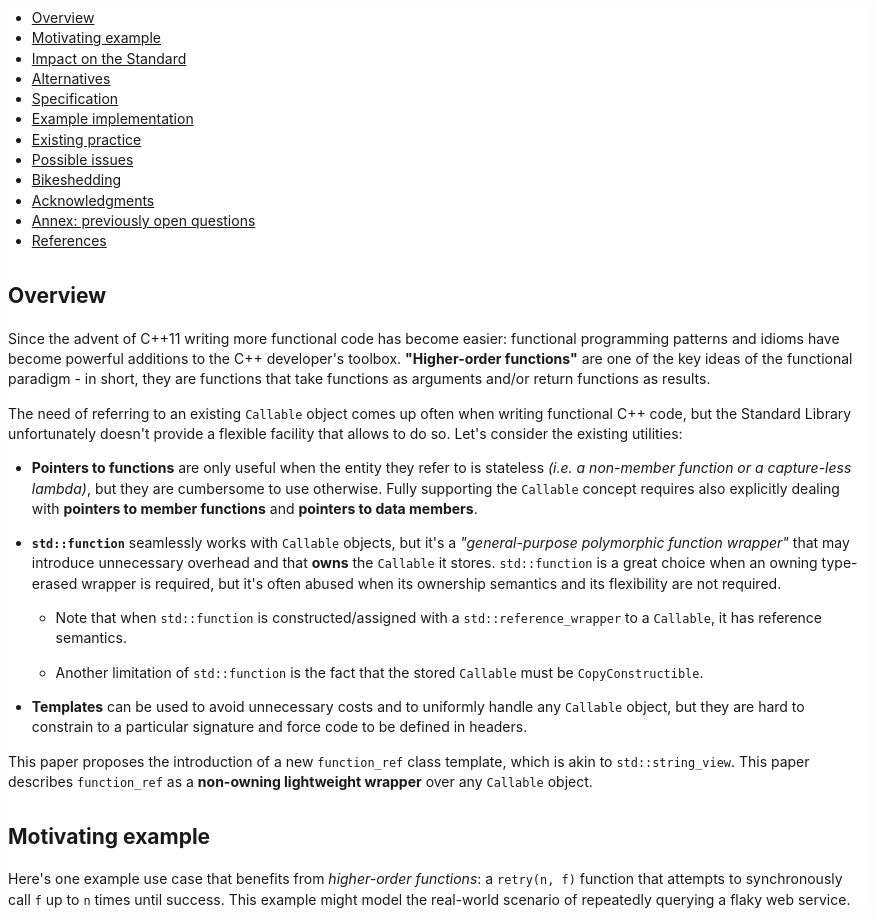   - [Overview](#overview)
  - [Motivating example](#motivating-example)
  - [Impact on the Standard](#impact-on-the-standard)
  - [Alternatives](#alternatives)
  - [Specification](#specification)
  - [Example implementation](#example-implementation)
  - [Existing practice](#existing-practice)
  - [Possible issues](#possible-issues)
  - [Bikeshedding](#bikeshedding)
  - [Acknowledgments](#acknowledgments)
  - [Annex: previously open questions](#annex-previously-open-questions)
  - [References](#references)



## Overview

Since the advent of C++11 writing more functional code has become easier: functional programming patterns and idioms have become powerful additions to the C++ developer's toolbox. **"Higher-order functions"** are one of the key ideas of the functional paradigm - in short, they are functions that take functions as arguments and/or return functions as results.

The need of referring to an existing `Callable` object comes up often when writing functional C++ code, but the Standard Library unfortunately doesn't provide a flexible facility that allows to do so. Let's consider the existing utilities:

* **Pointers to functions** are only useful when the entity they refer to is stateless *(i.e. a non-member function or a capture-less lambda)*, but they are cumbersome to use otherwise. Fully supporting the `Callable` concept requires also explicitly dealing with **pointers to member functions** and **pointers to data members**.

* **`std::function`** seamlessly works with `Callable` objects, but it's a *"general-purpose polymorphic function wrapper"* that may introduce unnecessary overhead and that **owns** the `Callable` it stores. `std::function` is a great choice when an owning type-erased wrapper is required, but it's often abused when its ownership semantics and its flexibility are not required.

    * Note that when `std::function` is constructed/assigned with a `std::reference_wrapper` to a `Callable`, it has reference semantics.

    * Another limitation of `std::function` is the fact that the stored `Callable` must be `CopyConstructible`.

* **Templates** can be used to avoid unnecessary costs and to uniformly handle any `Callable` object, but they are hard to constrain to a particular signature and force code to be defined in headers.

This paper proposes the introduction of a new `function_ref` class template, which is akin to `std::string_view`. This paper describes `function_ref` as a **non-owning lightweight wrapper** over any `Callable` object.



## Motivating example

Here's one example use case that benefits from *higher-order functions*: a `retry(n, f)` function that attempts to synchronously call `f` up to `n` times until success. This example might model the real-world scenario of repeatedly querying a flaky web service.
